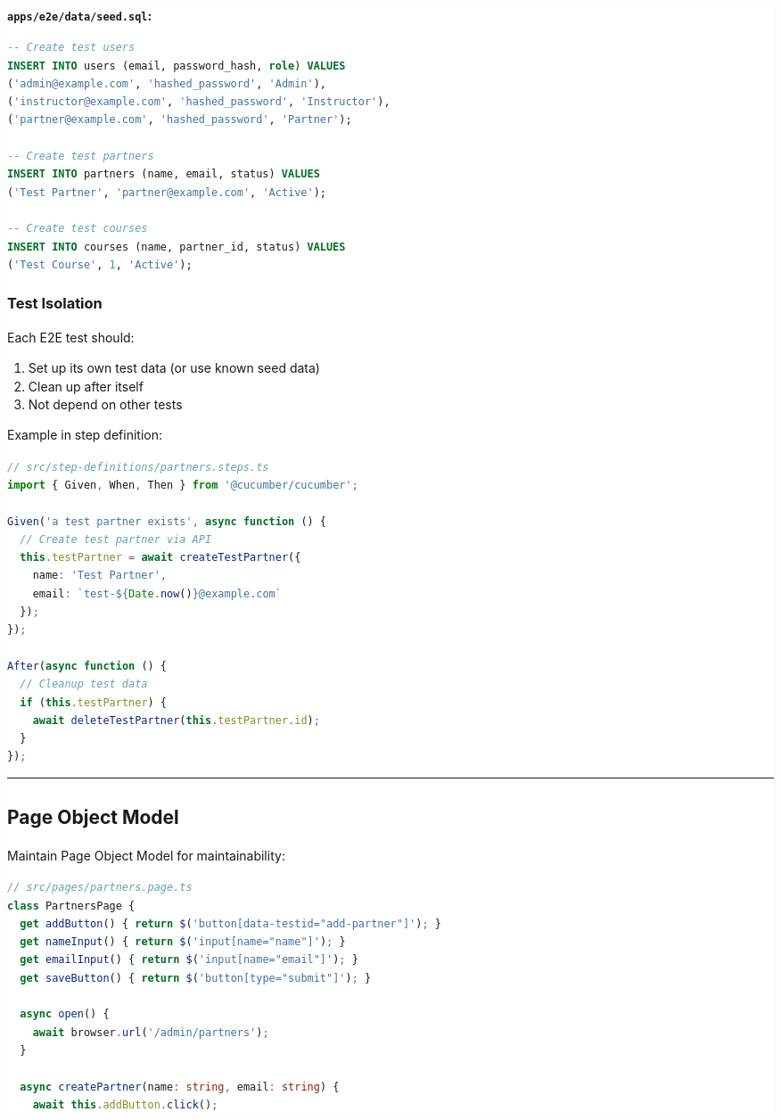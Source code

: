 **`apps/e2e/data/seed.sql`:**

```sql
-- Create test users
INSERT INTO users (email, password_hash, role) VALUES
('admin@example.com', 'hashed_password', 'Admin'),
('instructor@example.com', 'hashed_password', 'Instructor'),
('partner@example.com', 'hashed_password', 'Partner');

-- Create test partners
INSERT INTO partners (name, email, status) VALUES
('Test Partner', 'partner@example.com', 'Active');

-- Create test courses
INSERT INTO courses (name, partner_id, status) VALUES
('Test Course', 1, 'Active');
```

### Test Isolation

Each E2E test should:
1. Set up its own test data (or use known seed data)
2. Clean up after itself
3. Not depend on other tests

Example in step definition:

```typescript
// src/step-definitions/partners.steps.ts
import { Given, When, Then } from '@cucumber/cucumber';

Given('a test partner exists', async function () {
  // Create test partner via API
  this.testPartner = await createTestPartner({
    name: 'Test Partner',
    email: `test-${Date.now()}@example.com`
  });
});

After(async function () {
  // Cleanup test data
  if (this.testPartner) {
    await deleteTestPartner(this.testPartner.id);
  }
});
```

---

## Page Object Model

Maintain Page Object Model for maintainability:

```typescript
// src/pages/partners.page.ts
class PartnersPage {
  get addButton() { return $('button[data-testid="add-partner"]'); }
  get nameInput() { return $('input[name="name"]'); }
  get emailInput() { return $('input[name="email"]'); }
  get saveButton() { return $('button[type="submit"]'); }

  async open() {
    await browser.url('/admin/partners');
  }

  async createPartner(name: string, email: string) {
    await this.addButton.click();
```